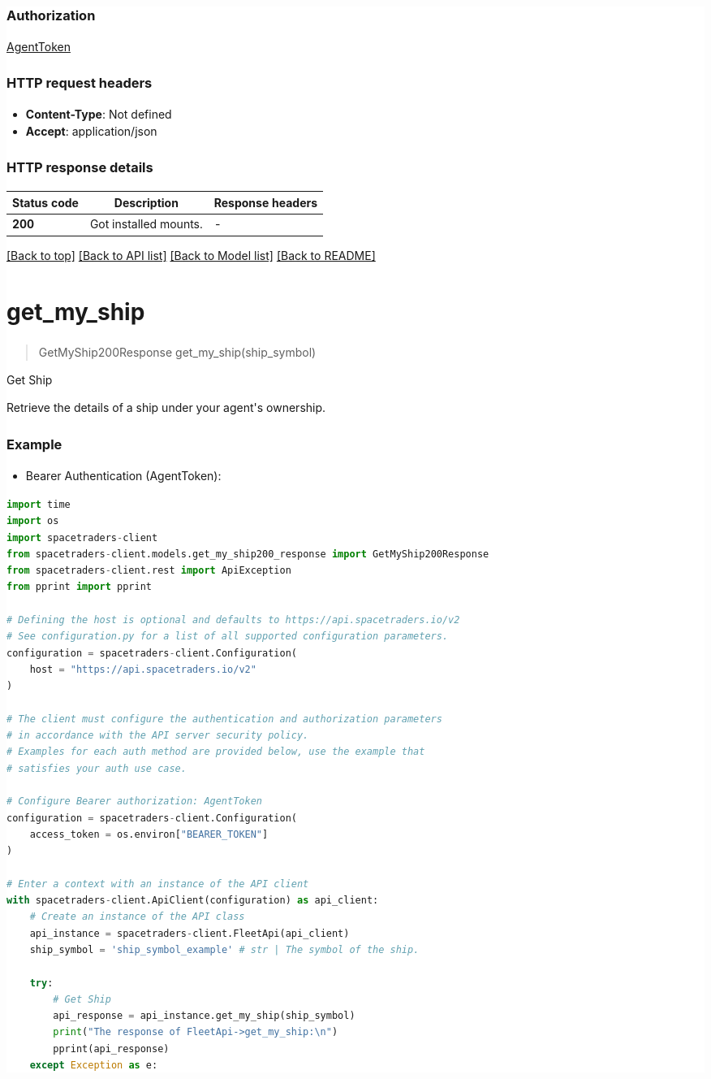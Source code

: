 ### Authorization

[AgentToken](../README.md#AgentToken)

### HTTP request headers

 - **Content-Type**: Not defined
 - **Accept**: application/json

### HTTP response details

| Status code | Description | Response headers |
|-------------|-------------|------------------|
**200** | Got installed mounts. |  -  |

[[Back to top]](#) [[Back to API list]](../README.md#documentation-for-api-endpoints) [[Back to Model list]](../README.md#documentation-for-models) [[Back to README]](../README.md)

# **get_my_ship**
> GetMyShip200Response get_my_ship(ship_symbol)

Get Ship

Retrieve the details of a ship under your agent's ownership.

### Example

* Bearer Authentication (AgentToken):

```python
import time
import os
import spacetraders-client
from spacetraders-client.models.get_my_ship200_response import GetMyShip200Response
from spacetraders-client.rest import ApiException
from pprint import pprint

# Defining the host is optional and defaults to https://api.spacetraders.io/v2
# See configuration.py for a list of all supported configuration parameters.
configuration = spacetraders-client.Configuration(
    host = "https://api.spacetraders.io/v2"
)

# The client must configure the authentication and authorization parameters
# in accordance with the API server security policy.
# Examples for each auth method are provided below, use the example that
# satisfies your auth use case.

# Configure Bearer authorization: AgentToken
configuration = spacetraders-client.Configuration(
    access_token = os.environ["BEARER_TOKEN"]
)

# Enter a context with an instance of the API client
with spacetraders-client.ApiClient(configuration) as api_client:
    # Create an instance of the API class
    api_instance = spacetraders-client.FleetApi(api_client)
    ship_symbol = 'ship_symbol_example' # str | The symbol of the ship.

    try:
        # Get Ship
        api_response = api_instance.get_my_ship(ship_symbol)
        print("The response of FleetApi->get_my_ship:\n")
        pprint(api_response)
    except Exception as e:
```